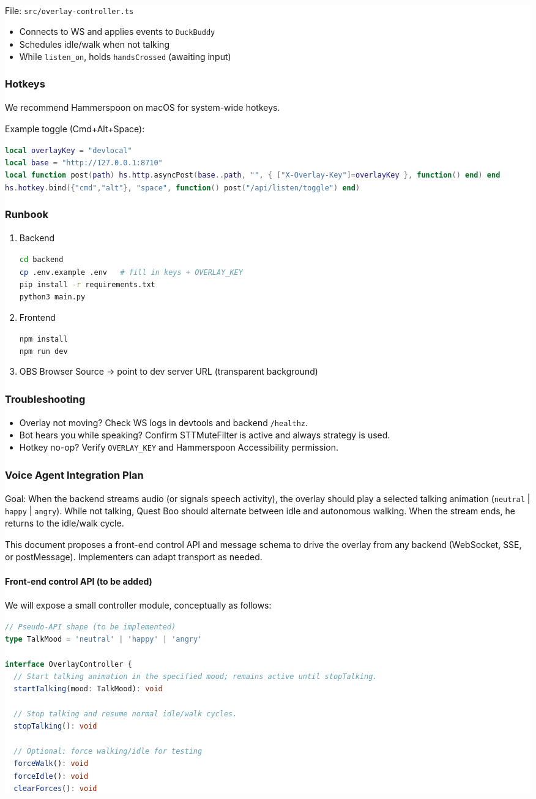 File: `src/overlay-controller.ts`

- Connects to WS and applies events to `DuckBuddy`
- Schedules idle/walk when not talking
- While `listen_on`, holds `handsCrossed` (awaiting input)

### Hotkeys

We recommend Hammerspoon on macOS for system-wide hotkeys.

Example toggle (Cmd+Alt+Space):
```lua
local overlayKey = "devlocal"
local base = "http://127.0.0.1:8710"
local function post(path) hs.http.asyncPost(base..path, "", { ["X-Overlay-Key"]=overlayKey }, function() end) end
hs.hotkey.bind({"cmd","alt"}, "space", function() post("/api/listen/toggle") end)
```

### Runbook

1. Backend
   ```bash
   cd backend
   cp .env.example .env   # fill in keys + OVERLAY_KEY
   pip install -r requirements.txt
   python3 main.py
   ```
2. Frontend
   ```bash
   npm install
   npm run dev
   ```
3. OBS Browser Source → point to dev server URL (transparent background)

### Troubleshooting
- Overlay not moving? Check WS logs in devtools and backend `/healthz`.
- Bot hears you while speaking? Confirm STTMuteFilter is active and always strategy is used.
- Hotkey no-op? Verify `OVERLAY_KEY` and Hammerspoon Accessibility permission.

### Voice Agent Integration Plan

Goal: When the backend streams audio (or signals speech activity), the overlay should play a selected talking animation (`neutral` | `happy` | `angry`). While not talking, Quest Boo should alternate between idle and autonomous walking. When the stream ends, he returns to the idle/walk cycle.

This document proposes a front-end control API and message schema to drive the overlay from any backend (WebSocket, SSE, or postMessage). Implementers can adapt transport as needed.

#### Front-end control API (to be added)
We will expose a small controller module, conceptually as follows:

```ts
// Pseudo-API shape (to be implemented)
type TalkMood = 'neutral' | 'happy' | 'angry'

interface OverlayController {
  // Start talking animation in the specified mood; remains active until stopTalking.
  startTalking(mood: TalkMood): void

  // Stop talking and resume normal idle/walk cycles.
  stopTalking(): void

  // Optional: force walking/idle for testing
  forceWalk(): void
  forceIdle(): void
  clearForces(): void
```
